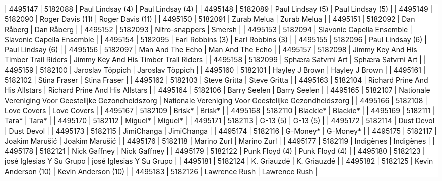 | 4495147 | 5182088 | Paul Lindsay (4) | Paul Lindsay (4) |
| 4495148 | 5182089 | Paul Lindsay (5) | Paul Lindsay (5) |
| 4495149 | 5182090 | Roger Davis (11) | Roger Davis (11) |
| 4495150 | 5182091 | Zurab Melua | Zurab Melua |
| 4495151 | 5182092 | Dan Råberg | Dan Råberg |
| 4495152 | 5182093 | Nitro-snappers | Smersh |
| 4495153 | 5182094 | Slavonic Capella Ensemble | Slavonic Capella Ensemble |
| 4495154 | 5182095 | Earl Robbins (3) | Earl Robbins (3) |
| 4495155 | 5182096 | Paul Lindsay (6) | Paul Lindsay (6) |
| 4495156 | 5182097 | Man And The Echo | Man And The Echo |
| 4495157 | 5182098 | Jimmy Key And His Timber Trail Riders | Jimmy Key And His Timber Trail Riders |
| 4495158 | 5182099 | Sphæra Satvrni Art | Sphæra Satvrni Art |
| 4495159 | 5182100 | Jaroslav Töppich | Jaroslav Töppich |
| 4495160 | 5182101 | Hayley J Brown | Hayley J Brown |
| 4495161 | 5182102 | Stina Fraser | Stina Fraser |
| 4495162 | 5182103 | Steve Gritta | Steve Gritta |
| 4495163 | 5182104 | Richard Prine And His Allstars | Richard Prine And His Allstars |
| 4495164 | 5182106 | Barry Seelen | Barry Seelen |
| 4495165 | 5182107 | Nationale Vereniging Voor Geestelijke Gezondheidszorg | Nationale Vereniging Voor Geestelijke Gezondheidszorg |
| 4495166 | 5182108 | Love Covers | Love Covers |
| 4495167 | 5182109 | Brisk* | Brisk* |
| 4495168 | 5182110 | Blackie* | Blackie* |
| 4495169 | 5182111 | Tara* | Tara* |
| 4495170 | 5182112 | Miguel* | Miguel* |
| 4495171 | 5182113 | G-13 (5) | G-13 (5) |
| 4495172 | 5182114 | Dust Devol | Dust Devol |
| 4495173 | 5182115 | JimiChanga | JimiChanga |
| 4495174 | 5182116 | G-Money* | G-Money* |
| 4495175 | 5182117 | Joakim Marušić | Joakim Marušić |
| 4495176 | 5182118 | Marino Zurl | Marino Zurl |
| 4495177 | 5182119 | Indigènes | Indigènes |
| 4495178 | 5182121 | Nick Gaffney | Nick Gaffney |
| 4495179 | 5182122 | Punk Floyd (4) | Punk Floyd (4) |
| 4495180 | 5182123 | josé Iglesias Y Su Grupo | josé Iglesias Y Su Grupo |
| 4495181 | 5182124 | K. Griauzdė | K. Griauzdė |
| 4495182 | 5182125 | Kevin Anderson (10) | Kevin Anderson (10) |
| 4495183 | 5182126 | Lawrence Rush | Lawrence Rush |